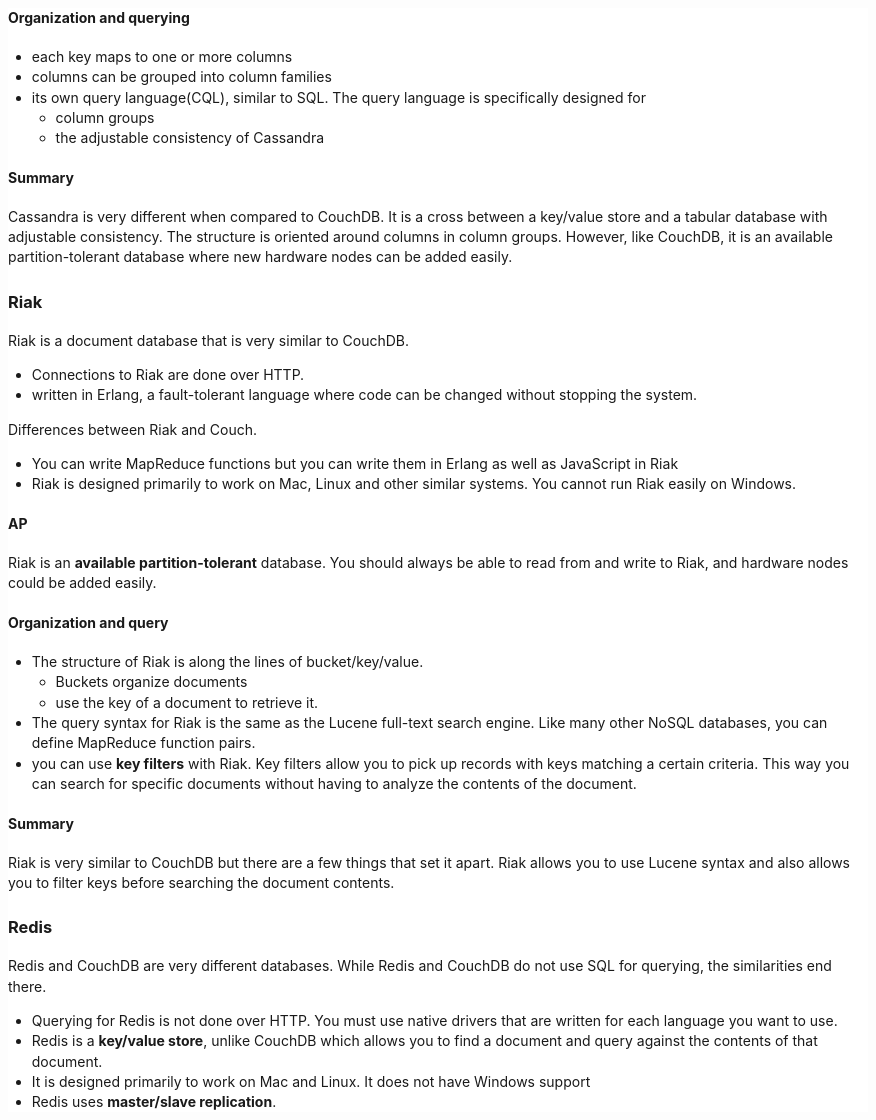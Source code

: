 #### Organization and querying
* each key maps to one or more columns
* columns can be grouped into column families
* its own query language(CQL), similar to SQL. The query language is specifically designed for
    - column groups
    - the adjustable consistency of Cassandra
 
#### Summary
Cassandra is very different when compared to CouchDB. It is a cross between a key/value store and a tabular database with adjustable consistency. The structure is oriented around columns in column groups. However, like CouchDB, it is an available partition-tolerant database where new hardware nodes can be added easily.



### Riak

Riak is a document database that is very similar to CouchDB.
* Connections to Riak are done over HTTP. 
* written in Erlang, a fault-tolerant language where code can be changed without stopping the system.
 

Differences between Riak and Couch. 
* You can write MapReduce functions but you can write them in Erlang as well as JavaScript in Riak
* Riak is designed primarily to work on Mac, Linux and other similar systems. You cannot run Riak easily on Windows.

#### AP
Riak is an **available partition-tolerant** database. You should always be able to read from and write to Riak, and hardware nodes could be added easily. 

#### Organization and query
* The structure of Riak is along the lines of bucket/key/value.
    - Buckets organize documents 
    - use the key of a document to retrieve it.
* The query syntax for Riak is the same as the Lucene full-text search engine. Like many other NoSQL databases, you can define MapReduce function pairs.
* you can use **key filters** with Riak. Key filters allow you to pick up records with keys matching a certain criteria. This way you can search for specific documents without having to analyze the contents of the document.
 
#### Summary
Riak is very similar to CouchDB but there are a few things that set it apart. Riak allows you to use Lucene syntax and also allows you to filter keys before searching the document contents.


### Redis
Redis and CouchDB are very different databases. While Redis and CouchDB do not use SQL for querying, the similarities end there. 

* Querying for Redis is not done over HTTP. You must use native drivers that are written for each language you want to use.
* Redis is a **key/value store**, unlike CouchDB which allows you to find a document and query against the contents of that document.
* It is designed primarily to work on Mac and Linux. It does not have Windows support
* Redis uses **master/slave replication**.
